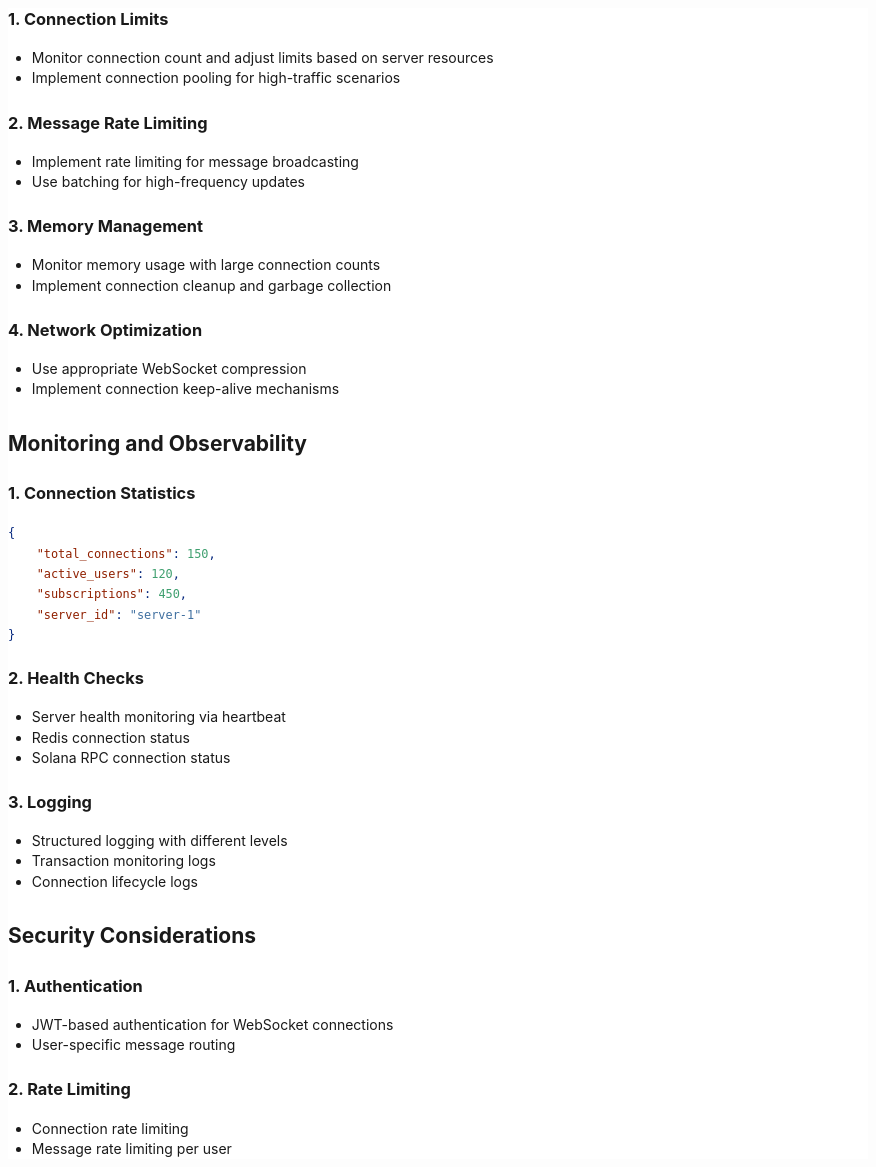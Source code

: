 ### 1. Connection Limits
- Monitor connection count and adjust limits based on server resources
- Implement connection pooling for high-traffic scenarios

### 2. Message Rate Limiting
- Implement rate limiting for message broadcasting
- Use batching for high-frequency updates

### 3. Memory Management
- Monitor memory usage with large connection counts
- Implement connection cleanup and garbage collection

### 4. Network Optimization
- Use appropriate WebSocket compression
- Implement connection keep-alive mechanisms

## Monitoring and Observability

### 1. Connection Statistics
```json
{
    "total_connections": 150,
    "active_users": 120,
    "subscriptions": 450,
    "server_id": "server-1"
}
```

### 2. Health Checks
- Server health monitoring via heartbeat
- Redis connection status
- Solana RPC connection status

### 3. Logging
- Structured logging with different levels
- Transaction monitoring logs
- Connection lifecycle logs

## Security Considerations

### 1. Authentication
- JWT-based authentication for WebSocket connections
- User-specific message routing

### 2. Rate Limiting
- Connection rate limiting
- Message rate limiting per user
